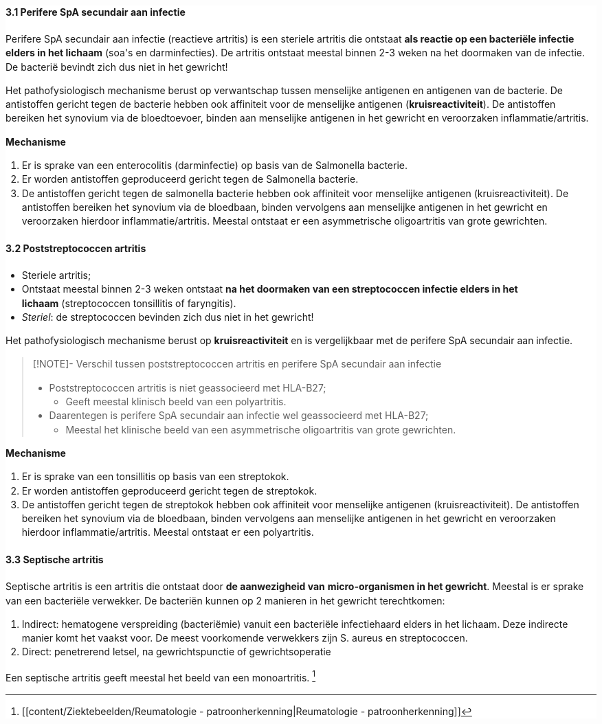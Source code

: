 #### 3.1  Perifere SpA secundair aan infectie
Perifere SpA secundair aan infectie (reactieve artritis) is een steriele artritis die ontstaat **als reactie op een bacteriële infectie elders in het lichaam** (soa's en darminfecties). De artritis ontstaat meestal binnen 2-3 weken na het doormaken van de infectie. De bacterië bevindt zich dus niet in het gewricht!

Het pathofysiologisch mechanisme berust op verwantschap tussen menselijke antigenen en antigenen van de bacterie. De antistoffen gericht tegen de bacterie hebben ook affiniteit voor de menselijke antigenen (**kruisreactiviteit**). De antistoffen bereiken het synovium via de bloedtoevoer, binden aan menselijke antigenen in het gewricht en veroorzaken inflammatie/artritis.

**Mechanisme**
1. Er is sprake van een enterocolitis (darminfectie) op basis van de Salmonella bacterie.
2. Er worden antistoffen geproduceerd gericht tegen de Salmonella bacterie.
3. De antistoffen gericht tegen de salmonella bacterie hebben ook affiniteit voor menselijke antigenen (kruisreactiviteit). De antistoffen bereiken het synovium via de bloedbaan, binden vervolgens aan menselijke antigenen in het gewricht en veroorzaken hierdoor inflammatie/artritis. Meestal ontstaat er een asymmetrische oligoartritis van grote gewrichten.

#### 3.2  Poststreptococcen artritis
 - Steriele artritis;
 - Ontstaat meestal binnen 2-3 weken ontstaat **na het doormaken van een streptococcen infectie elders in het lichaam** (streptococcen tonsillitis of faryngitis). 
 - *Steriel*: de streptococcen bevinden zich dus niet in het gewricht!

Het pathofysiologisch mechanisme berust op **kruisreactiviteit** en is vergelijkbaar met de perifere SpA secundair aan infectie.

> [!NOTE]- Verschil tussen poststreptococcen artritis en perifere SpA secundair aan infectie
> - Poststreptococcen artritis is niet geassocieerd met HLA-B27;
> 	- Geeft meestal klinisch beeld van een polyartritis. 
> - Daarentegen is perifere SpA secundair aan infectie wel geassocieerd met HLA-B27;
> 	- Meestal het klinische beeld van een asymmetrische oligoartritis van grote gewrichten.

**Mechanisme**
1. Er is sprake van een tonsillitis op basis van een streptokok.
2. Er worden antistoffen geproduceerd gericht tegen de streptokok.
3. De antistoffen gericht tegen de streptokok hebben ook affiniteit voor menselijke antigenen (kruisreactiviteit). De antistoffen bereiken het synovium via de bloedbaan, binden vervolgens aan menselijke antigenen in het gewricht en veroorzaken hierdoor inflammatie/artritis. Meestal ontstaat er een polyartritis.

#### 3.3  Septische artritis
Septische artritis is een artritis die ontstaat door **de aanwezigheid van** **micro-organismen in het gewricht**. Meestal is er sprake van een bacteriële verwekker. De bacteriën kunnen op 2 manieren in het gewricht terechtkomen:

1. Indirect: hematogene verspreiding (bacteriëmie) vanuit een bacteriële infectiehaard elders in het lichaam. Deze indirecte manier komt het vaakst voor. De meest voorkomende verwekkers zijn S. aureus en streptococcen. 
2.  Direct: penetrerend letsel, na gewrichtspunctie of gewrichtsoperatie

Een septische artritis geeft meestal het beeld van een monoartritis. [^2]


[^1]: [[Nek en rugpijn\|Nek en rugpijn]]
[^2]: [[content/Ziektebeelden/Reumatologie - patroonherkenning\|Reumatologie - patroonherkenning]]